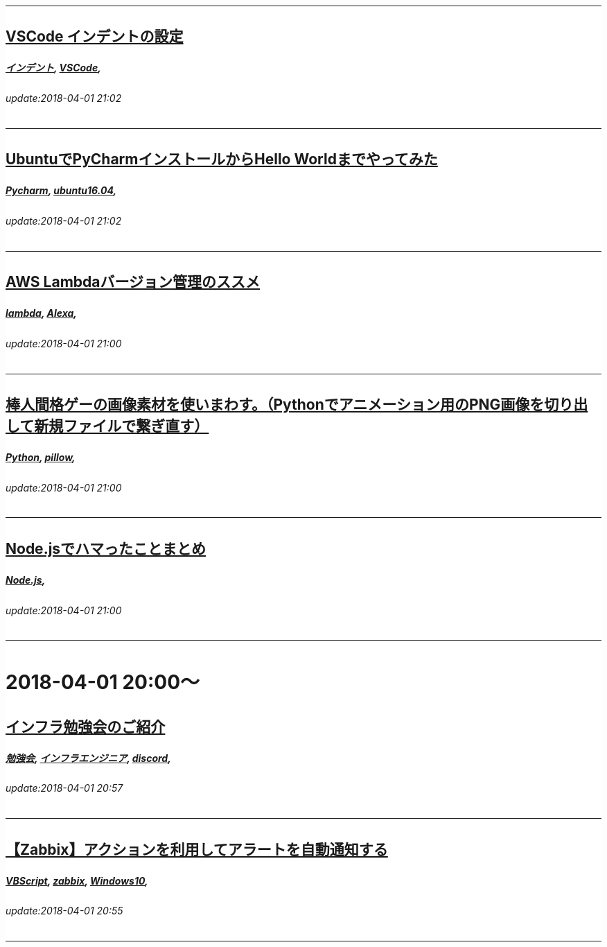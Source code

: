 
---
## [VSCode インデントの設定](https://qiita.com/yusk24/items/09476e698b82fa06662b)
##### [インデント](https://qiita.com/tags/インデント), [VSCode](https://qiita.com/tags/VSCode), 
###### update:2018-04-01 21:02
---
## [UbuntuでPyCharmインストールからHello Worldまでやってみた](https://qiita.com/m0p1nt/items/3c4cb0796f09fce0b591)
##### [Pycharm](https://qiita.com/tags/Pycharm), [ubuntu16.04](https://qiita.com/tags/ubuntu16.04), 
###### update:2018-04-01 21:02
---
## [AWS Lambdaバージョン管理のススメ](https://qiita.com/quotto/items/4c364074edc69cb67d70)
##### [lambda](https://qiita.com/tags/lambda), [Alexa](https://qiita.com/tags/Alexa), 
###### update:2018-04-01 21:00
---
## [棒人間格ゲーの画像素材を使いまわす。（Pythonでアニメーション用のPNG画像を切り出して新規ファイルで繋ぎ直す）](https://qiita.com/bcosizm/items/a95f5188c24260642242)
##### [Python](https://qiita.com/tags/Python), [pillow](https://qiita.com/tags/pillow), 
###### update:2018-04-01 21:00
---
## [Node.jsでハマったことまとめ](https://qiita.com/fumimix/items/36d0b7f179a9d6d62e76)
##### [Node.js](https://qiita.com/tags/Node.js), 
###### update:2018-04-01 21:00
---




# 2018-04-01 20:00～
## [インフラ勉強会のご紹介](https://qiita.com/yutakakn/items/86a32f2a3798f31a5471)
##### [勉強会](https://qiita.com/tags/勉強会), [インフラエンジニア](https://qiita.com/tags/インフラエンジニア), [discord](https://qiita.com/tags/discord), 
###### update:2018-04-01 20:57
---
## [【Zabbix】アクションを利用してアラートを自動通知する](https://qiita.com/HOBO0222/items/7d47d25f589f5e804f2a)
##### [VBScript](https://qiita.com/tags/VBScript), [zabbix](https://qiita.com/tags/zabbix), [Windows10](https://qiita.com/tags/Windows10), 
###### update:2018-04-01 20:55
---